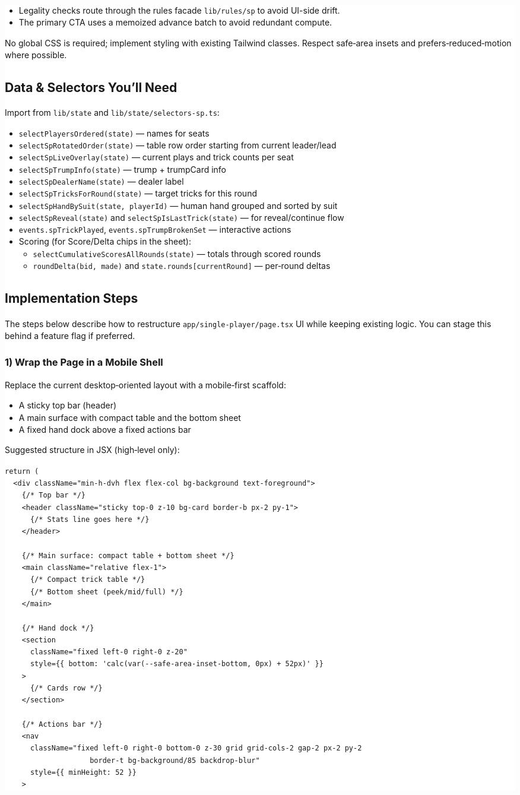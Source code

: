 - Legality checks route through the rules facade `lib/rules/sp` to avoid UI-side drift.
- The primary CTA uses a memoized advance batch to avoid redundant compute.

No global CSS is required; implement styling with existing Tailwind classes. Respect safe‑area insets and prefers‑reduced‑motion where possible.

## Data & Selectors You’ll Need

Import from `lib/state` and `lib/state/selectors-sp.ts`:

- `selectPlayersOrdered(state)` — names for seats
- `selectSpRotatedOrder(state)` — table row order starting from current leader/lead
- `selectSpLiveOverlay(state)` — current plays and trick counts per seat
- `selectSpTrumpInfo(state)` — trump + trumpCard info
- `selectSpDealerName(state)` — dealer label
- `selectSpTricksForRound(state)` — target tricks for this round
- `selectSpHandBySuit(state, playerId)` — human hand grouped and sorted by suit
- `selectSpReveal(state)` and `selectSpIsLastTrick(state)` — for reveal/continue flow
- `events.spTrickPlayed`, `events.spTrumpBrokenSet` — interactive actions
- Scoring (for Score/Delta chips in the sheet):
  - `selectCumulativeScoresAllRounds(state)` — totals through scored rounds
  - `roundDelta(bid, made)` and `state.rounds[currentRound]` — per‑round deltas

## Implementation Steps

The steps below describe how to restructure `app/single-player/page.tsx` UI while keeping existing logic. You can stage this behind a feature flag if preferred.

### 1) Wrap the Page in a Mobile Shell

Replace the current desktop‑oriented layout with a mobile‑first scaffold:

- A sticky top bar (header)
- A main surface with compact table and the bottom sheet
- A fixed hand dock above a fixed actions bar

Suggested structure in JSX (high‑level only):

```tsx
return (
  <div className="min-h-dvh flex flex-col bg-background text-foreground">
    {/* Top bar */}
    <header className="sticky top-0 z-10 bg-card border-b px-2 py-1">
      {/* Stats line goes here */}
    </header>

    {/* Main surface: compact table + bottom sheet */}
    <main className="relative flex-1">
      {/* Compact trick table */}
      {/* Bottom sheet (peek/mid/full) */}
    </main>

    {/* Hand dock */}
    <section
      className="fixed left-0 right-0 z-20"
      style={{ bottom: 'calc(var(--safe-area-inset-bottom, 0px) + 52px)' }}
    >
      {/* Cards row */}
    </section>

    {/* Actions bar */}
    <nav
      className="fixed left-0 right-0 bottom-0 z-30 grid grid-cols-2 gap-2 px-2 py-2
                    border-t bg-background/85 backdrop-blur"
      style={{ minHeight: 52 }}
    >
```